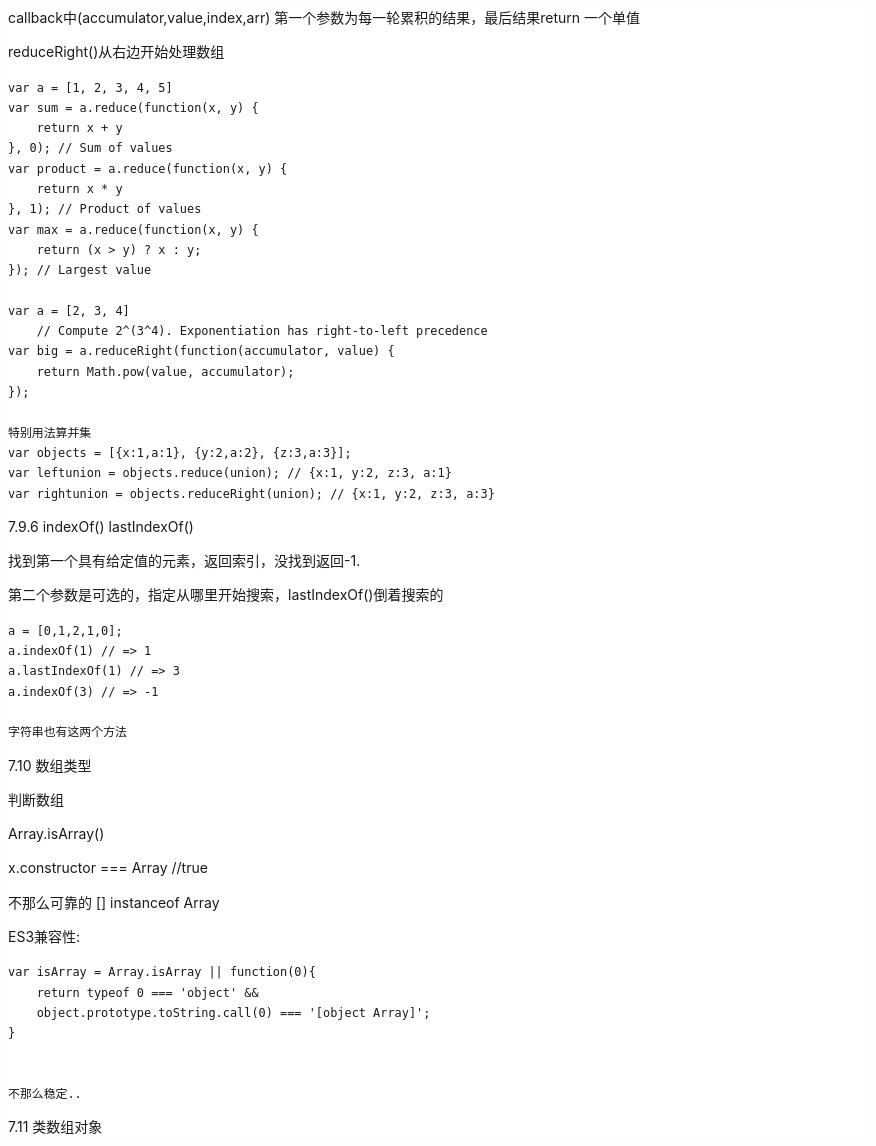 callback中(accumulator,value,index,arr) 第一个参数为每一轮累积的结果，最后结果return 一个单值

reduceRight()从右边开始处理数组
```
var a = [1, 2, 3, 4, 5]
var sum = a.reduce(function(x, y) {
    return x + y
}, 0); // Sum of values
var product = a.reduce(function(x, y) {
    return x * y
}, 1); // Product of values
var max = a.reduce(function(x, y) {
    return (x > y) ? x : y;
}); // Largest value

var a = [2, 3, 4]
    // Compute 2^(3^4). Exponentiation has right-to-left precedence
var big = a.reduceRight(function(accumulator, value) {
    return Math.pow(value, accumulator);
});

特别用法算并集 
var objects = [{x:1,a:1}, {y:2,a:2}, {z:3,a:3}];
var leftunion = objects.reduce(union); // {x:1, y:2, z:3, a:1}
var rightunion = objects.reduceRight(union); // {x:1, y:2, z:3, a:3}

```
7.9.6 indexOf() lastIndexOf()

找到第一个具有给定值的元素，返回索引，没找到返回-1.

第二个参数是可选的，指定从哪里开始搜索，lastIndexOf()倒着搜索的

```
a = [0,1,2,1,0];
a.indexOf(1) // => 1
a.lastIndexOf(1) // => 3
a.indexOf(3) // => -1

字符串也有这两个方法
```
7.10 数组类型

判断数组

Array.isArray()

x.constructor === Array  //true

不那么可靠的 [] instanceof Array

ES3兼容性:

```
var isArray = Array.isArray || function(0){
    return typeof 0 === 'object' &&
    object.prototype.toString.call(0) === '[object Array]';
}


不那么稳定..
```
7.11 类数组对象
